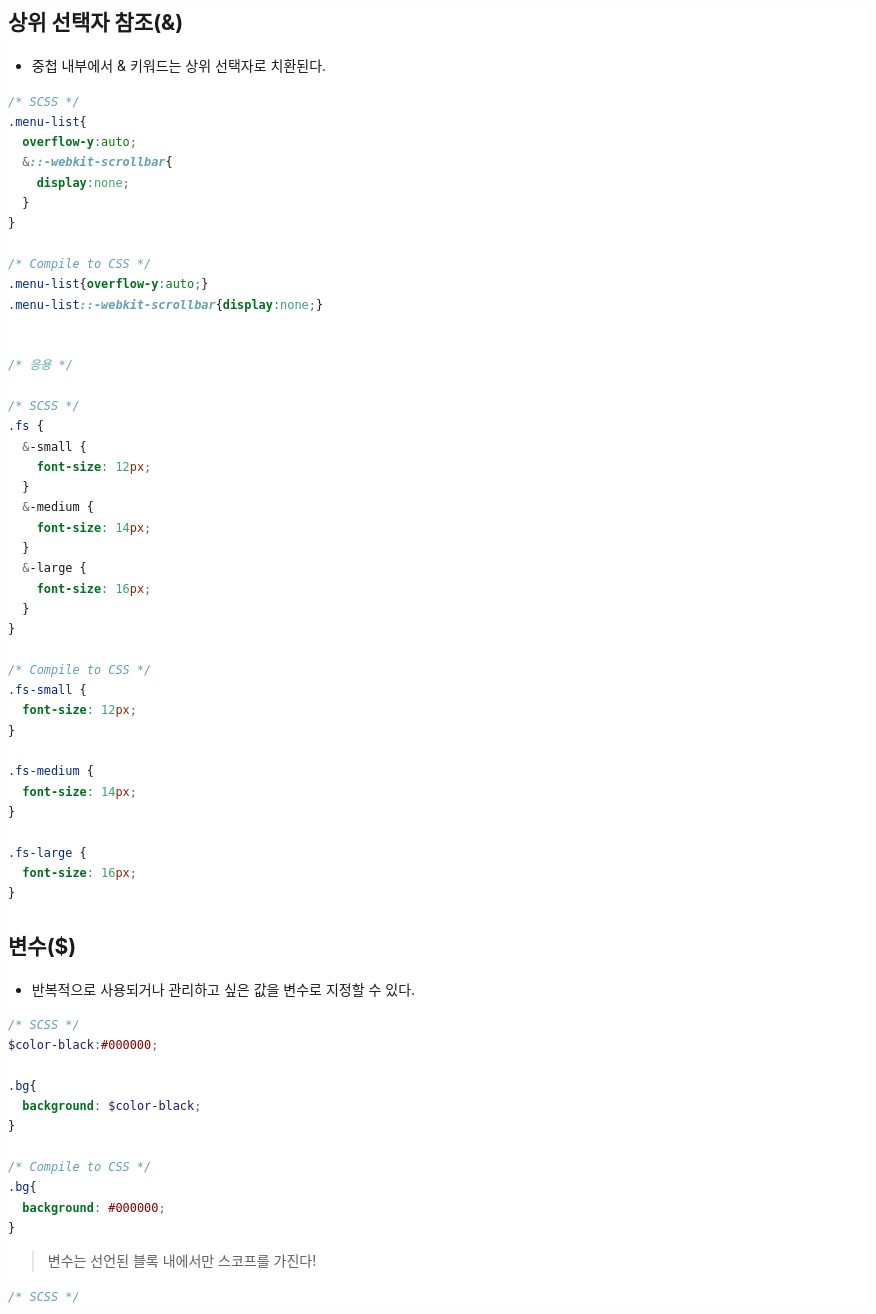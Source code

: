 ## 상위 선택자 참조(&)
- 중첩 내부에서 & 키워드는 상위 선택자로 치환된다.
```scss
/* SCSS */
.menu-list{
  overflow-y:auto;
  &::-webkit-scrollbar{
    display:none;
  }
}

/* Compile to CSS */
.menu-list{overflow-y:auto;}
.menu-list::-webkit-scrollbar{display:none;}


/* 응용 */

/* SCSS */
.fs {
  &-small {
    font-size: 12px;
  }
  &-medium {
    font-size: 14px;
  }
  &-large {
    font-size: 16px;
  }
}

/* Compile to CSS */
.fs-small {
  font-size: 12px;
}

.fs-medium {
  font-size: 14px;
}

.fs-large {
  font-size: 16px;
}
```

## 변수($)
- 반복적으로 사용되거나 관리하고 싶은 값을 변수로 지정할 수 있다.
```scss
/* SCSS */
$color-black:#000000;

.bg{
  background: $color-black;
}

/* Compile to CSS */
.bg{
  background: #000000;
}
```
> 변수는 선언된 블록 내에서만 스코프를 가진다!
```scss
/* SCSS */
```